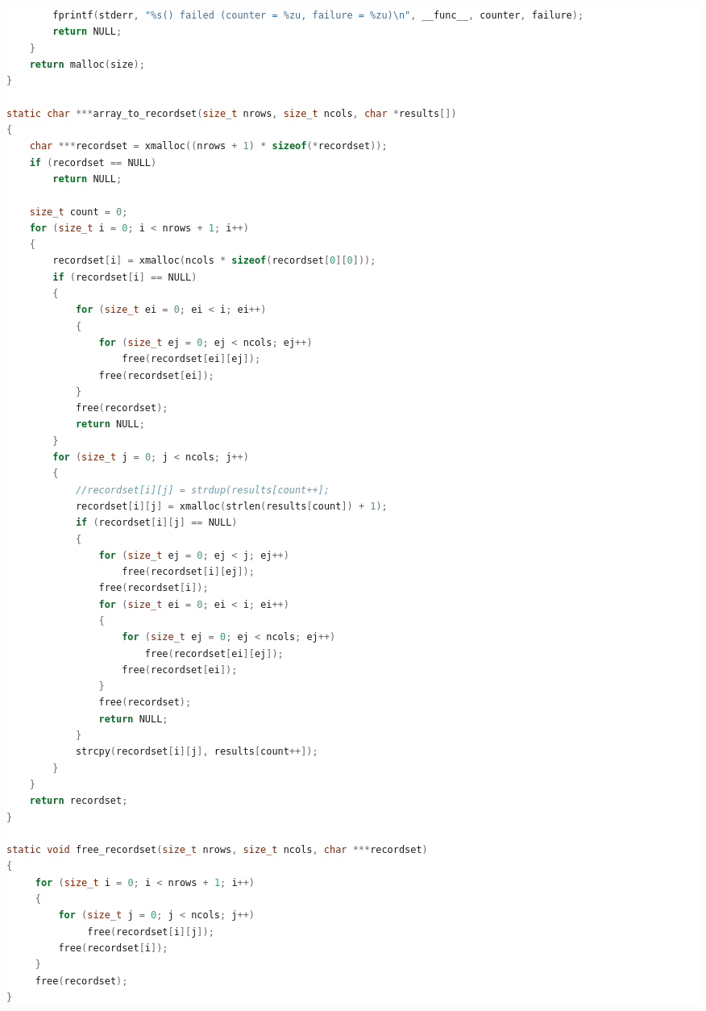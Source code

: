 ```c
        fprintf(stderr, "%s() failed (counter = %zu, failure = %zu)\n", __func__, counter, failure);
        return NULL;
    }
    return malloc(size);
}

static char ***array_to_recordset(size_t nrows, size_t ncols, char *results[])
{
    char ***recordset = xmalloc((nrows + 1) * sizeof(*recordset));
    if (recordset == NULL)
        return NULL;

    size_t count = 0;
    for (size_t i = 0; i < nrows + 1; i++)
    {
        recordset[i] = xmalloc(ncols * sizeof(recordset[0][0]));
        if (recordset[i] == NULL)
        {
            for (size_t ei = 0; ei < i; ei++)
            {
                for (size_t ej = 0; ej < ncols; ej++)
                    free(recordset[ei][ej]);
                free(recordset[ei]);
            }
            free(recordset);
            return NULL;
        }
        for (size_t j = 0; j < ncols; j++)
        {
            //recordset[i][j] = strdup(results[count++];
            recordset[i][j] = xmalloc(strlen(results[count]) + 1);
            if (recordset[i][j] == NULL)
            {
                for (size_t ej = 0; ej < j; ej++)
                    free(recordset[i][ej]);
                free(recordset[i]);
                for (size_t ei = 0; ei < i; ei++)
                {
                    for (size_t ej = 0; ej < ncols; ej++)
                        free(recordset[ei][ej]);
                    free(recordset[ei]);
                }
                free(recordset);
                return NULL;
            }
            strcpy(recordset[i][j], results[count++]);
        }
    }
    return recordset;
}

static void free_recordset(size_t nrows, size_t ncols, char ***recordset)
{
     for (size_t i = 0; i < nrows + 1; i++)
     {
         for (size_t j = 0; j < ncols; j++)
              free(recordset[i][j]);
         free(recordset[i]);
     }
     free(recordset);
}

```